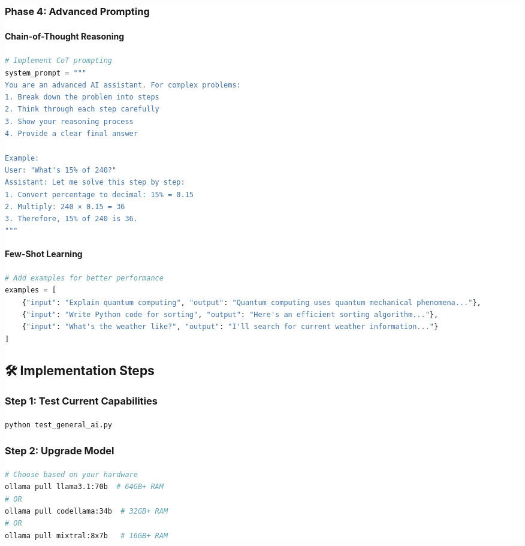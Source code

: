 ### Phase 4: Advanced Prompting

#### Chain-of-Thought Reasoning
```python
# Implement CoT prompting
system_prompt = """
You are an advanced AI assistant. For complex problems:
1. Break down the problem into steps
2. Think through each step carefully
3. Show your reasoning process
4. Provide a clear final answer

Example:
User: "What's 15% of 240?"
Assistant: Let me solve this step by step:
1. Convert percentage to decimal: 15% = 0.15
2. Multiply: 240 × 0.15 = 36
3. Therefore, 15% of 240 is 36.
"""
```

#### Few-Shot Learning
```python
# Add examples for better performance
examples = [
    {"input": "Explain quantum computing", "output": "Quantum computing uses quantum mechanical phenomena..."},
    {"input": "Write Python code for sorting", "output": "Here's an efficient sorting algorithm..."},
    {"input": "What's the weather like?", "output": "I'll search for current weather information..."}
]
```

## 🛠️ Implementation Steps

### Step 1: Test Current Capabilities
```bash
python test_general_ai.py
```

### Step 2: Upgrade Model
```bash
# Choose based on your hardware
ollama pull llama3.1:70b  # 64GB+ RAM
# OR
ollama pull codellama:34b  # 32GB+ RAM
# OR
ollama pull mixtral:8x7b   # 16GB+ RAM
```
